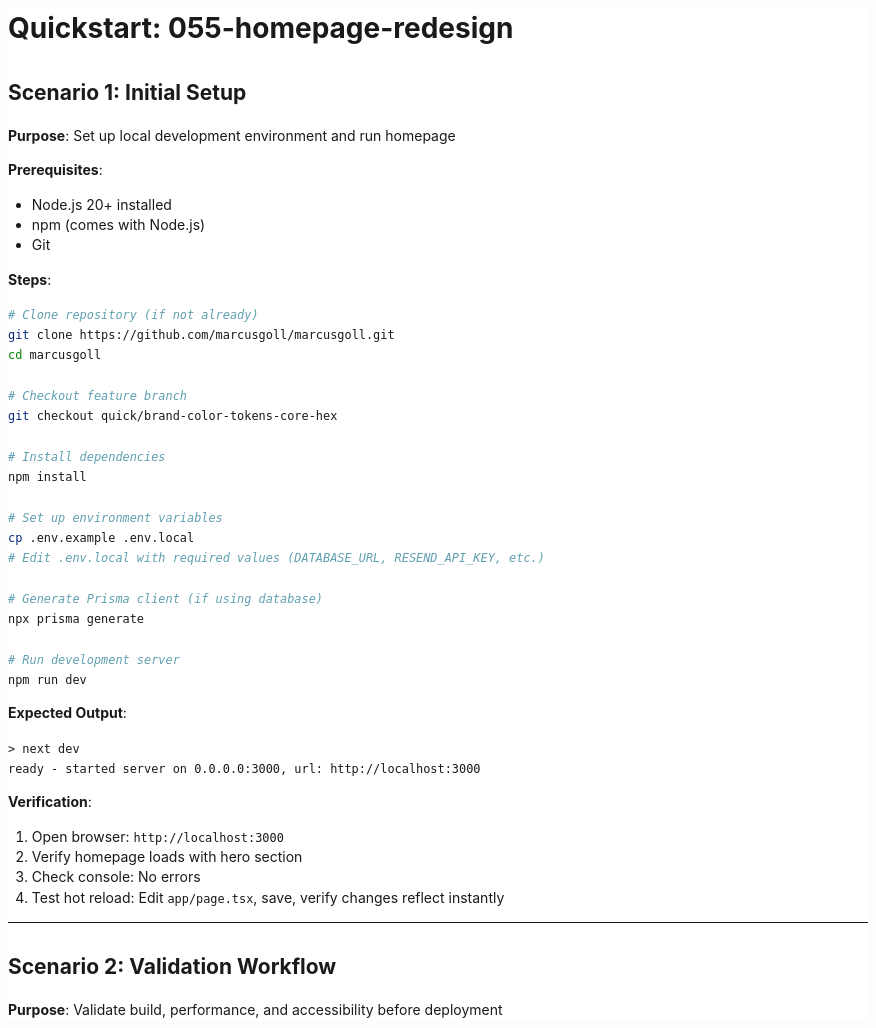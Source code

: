# Quickstart: 055-homepage-redesign

## Scenario 1: Initial Setup

**Purpose**: Set up local development environment and run homepage

**Prerequisites**:
- Node.js 20+ installed
- npm (comes with Node.js)
- Git

**Steps**:

```bash
# Clone repository (if not already)
git clone https://github.com/marcusgoll/marcusgoll.git
cd marcusgoll

# Checkout feature branch
git checkout quick/brand-color-tokens-core-hex

# Install dependencies
npm install

# Set up environment variables
cp .env.example .env.local
# Edit .env.local with required values (DATABASE_URL, RESEND_API_KEY, etc.)

# Generate Prisma client (if using database)
npx prisma generate

# Run development server
npm run dev
```

**Expected Output**:
```
> next dev
ready - started server on 0.0.0.0:3000, url: http://localhost:3000
```

**Verification**:
1. Open browser: `http://localhost:3000`
2. Verify homepage loads with hero section
3. Check console: No errors
4. Test hot reload: Edit `app/page.tsx`, save, verify changes reflect instantly

---

## Scenario 2: Validation Workflow

**Purpose**: Validate build, performance, and accessibility before deployment
